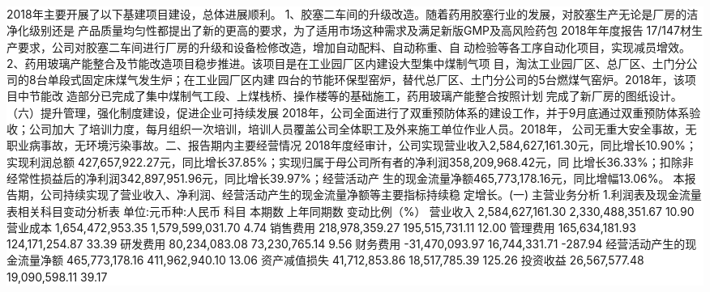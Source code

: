 2018年主要开展了以下基建项目建设，总体进展顺利。
1、胶塞二车间的升级改造。随着药用胶塞行业的发展，对胶塞生产无论是厂房的洁净化级别还是
产品质量均匀性都提出了新的更高的要求，为了适用市场这种需求及满足新版GMP及高风险药包
2018年年度报告
17/147材生产要求，公司对胶塞二车间进行厂房的升级和设备检修改造，增加自动配料、自动称重、自
动检验等各工序自动化项目，实现减员增效。
2、药用玻璃产能整合及节能改造项目稳步推进。该项目是在工业园厂区内建设大型集中煤制气项
目，淘汰工业园厂区、总厂区、土门分公司的8台单段式固定床煤气发生炉；在工业园厂区内建
四台的节能环保型窑炉，替代总厂区、土门分公司的5台燃煤气窑炉。2018年，该项目中节能改
造部分已完成了集中煤制气工段、上煤栈桥、操作楼等的基础施工，药用玻璃产能整合按照计划
完成了新厂房的图纸设计。
（六）提升管理，强化制度建设，促进企业可持续发展
2018年，公司全面进行了双重预防体系的建设工作，并于9月底通过双重预防体系验收；公司加大
了培训力度，每月组织一次培训，培训人员覆盖公司全体职工及外来施工单位作业人员。2018年，
公司无重大安全事故，无职业病事故，无环境污染事故。二、报告期内主要经营情况
2018年度经审计，公司实现营业收入2,584,627,161.30元，同比增长10.90%；实现利润总额
427,657,922.27元，同比增长37.85%；实现归属于母公司所有者的净利润358,209,968.42元，同
比增长36.33%；扣除非经常性损益后的净利润342,897,951.96元，同比增长39.97%；经营活动产
生的现金流量净额465,773,178.16元，同比增幅13.06%。
本报告期，公司持续实现了营业收入、净利润、经营活动产生的现金流量净额等主要指标持续稳
定增长。(一)
主营业务分析
1.利润表及现金流量表相关科目变动分析表
单位:元币种:人民币
科目
本期数
上年同期数
变动比例（%）
营业收入
2,584,627,161.30
2,330,488,351.67
10.90
营业成本
1,654,472,953.35
1,579,599,031.70
4.74
销售费用
218,978,359.27
195,515,731.11
12.00
管理费用
165,634,181.93
124,171,254.87
33.39
研发费用
80,234,083.08
73,230,765.14
9.56
财务费用
-31,470,093.97
16,744,331.71
-287.94
经营活动产生的现金流量净额
465,773,178.16
411,962,940.10
13.06
资产减值损失
41,712,853.86
18,517,785.39
125.26
投资收益
26,567,577.48
19,090,598.11
39.17